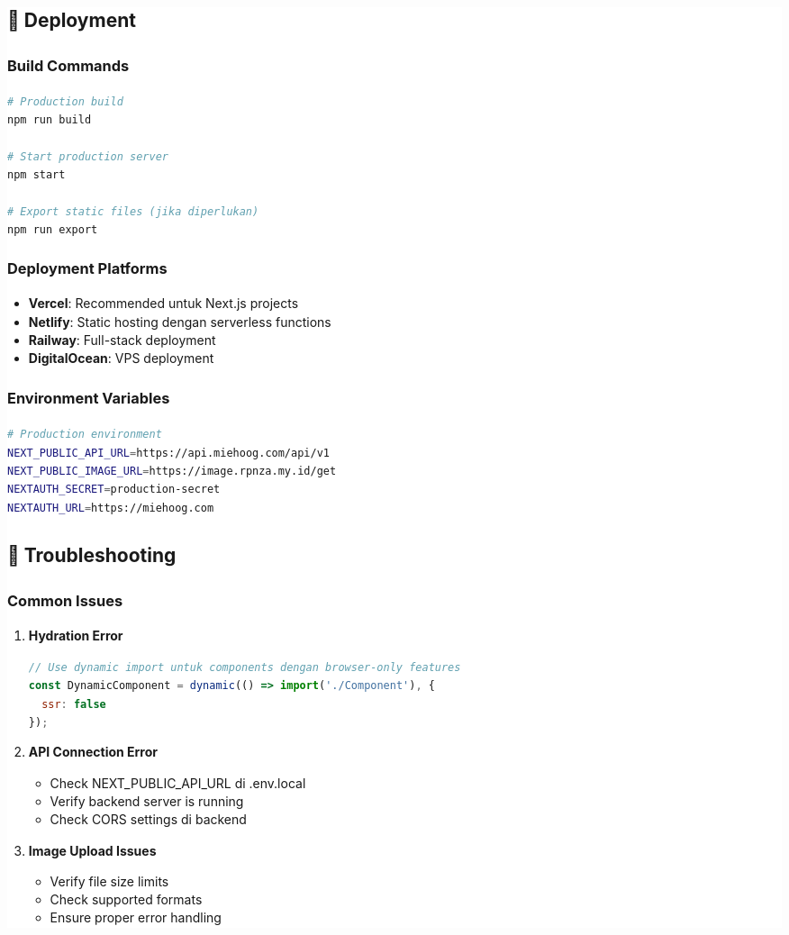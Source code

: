 ## 🚀 Deployment

### Build Commands
```bash
# Production build
npm run build

# Start production server
npm start

# Export static files (jika diperlukan)
npm run export
```

### Deployment Platforms
- **Vercel**: Recommended untuk Next.js projects
- **Netlify**: Static hosting dengan serverless functions
- **Railway**: Full-stack deployment
- **DigitalOcean**: VPS deployment

### Environment Variables
```bash
# Production environment
NEXT_PUBLIC_API_URL=https://api.miehoog.com/api/v1
NEXT_PUBLIC_IMAGE_URL=https://image.rpnza.my.id/get
NEXTAUTH_SECRET=production-secret
NEXTAUTH_URL=https://miehoog.com
```

## 🔧 Troubleshooting

### Common Issues

1. **Hydration Error**
   ```jsx
   // Use dynamic import untuk components dengan browser-only features
   const DynamicComponent = dynamic(() => import('./Component'), {
     ssr: false
   });
   ```

2. **API Connection Error**
   - Check NEXT_PUBLIC_API_URL di .env.local
   - Verify backend server is running
   - Check CORS settings di backend

3. **Image Upload Issues**
   - Verify file size limits
   - Check supported formats
   - Ensure proper error handling
